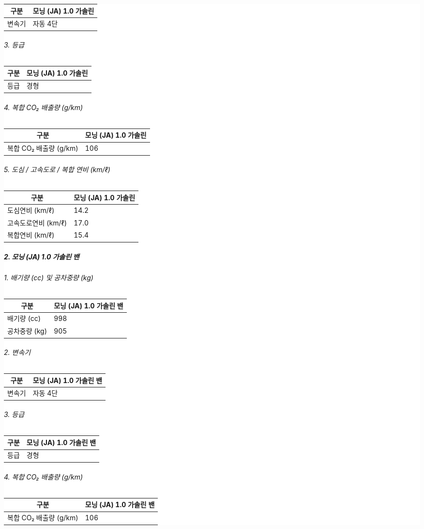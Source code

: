 | 구분     | 모닝 (JA) 1.0 가솔린 |
|----------|----------------------|
| 변속기    | 자동 4단             |

###### 3. 등급

| 구분 | 모닝 (JA) 1.0 가솔린 |
|------|----------------------|
| 등급 | 경형                 |

###### 4. 복합 CO₂ 배출량 (g/km)

| 구분                   | 모닝 (JA) 1.0 가솔린 |
|------------------------|----------------------|
| 복합 CO₂ 배출량 (g/km) | 106                  |

###### 5. 도심 / 고속도로 / 복합 연비 (km/ℓ)

| 구분               | 모닝 (JA) 1.0 가솔린 |
|--------------------|----------------------|
| 도심연비 (km/ℓ)     | 14.2                 |
| 고속도로연비 (km/ℓ) | 17.0                 |
| 복합연비 (km/ℓ)     | 15.4                 |

##### 2. 모닝 (JA) 1.0 가솔린 밴

###### 1. 배기량 (cc) 및 공차중량 (kg)

| 구분            | 모닝 (JA) 1.0 가솔린 밴 |
|-----------------|--------------------------|
| 배기량 (cc)      | 998                      |
| 공차중량 (kg)    | 905                      |

###### 2. 변속기

| 구분     | 모닝 (JA) 1.0 가솔린 밴 |
|----------|--------------------------|
| 변속기    | 자동 4단               |

###### 3. 등급

| 구분 | 모닝 (JA) 1.0 가솔린 밴 |
|------|--------------------------|
| 등급 | 경형                     |

###### 4. 복합 CO₂ 배출량 (g/km)

| 구분                   | 모닝 (JA) 1.0 가솔린 밴 |
|------------------------|--------------------------|
| 복합 CO₂ 배출량 (g/km) | 106                      |
